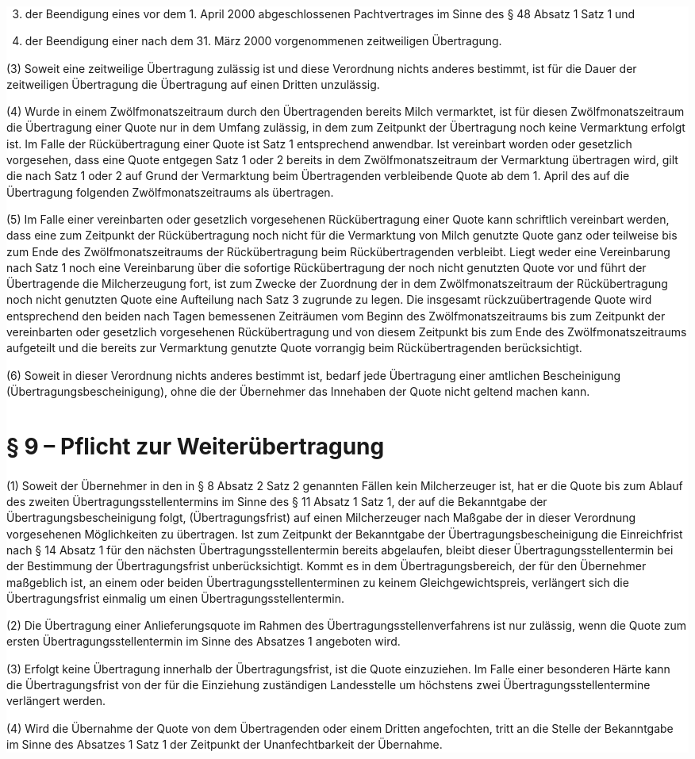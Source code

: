 3. der Beendigung eines vor dem 1. April 2000 abgeschlossenen Pachtvertrages im Sinne des § 48 Absatz 1 Satz 1 und

4. der Beendigung einer nach dem 31. März 2000 vorgenommenen zeitweiligen Übertragung.

(3) Soweit eine zeitweilige Übertragung zulässig ist und diese Verordnung nichts anderes bestimmt, ist für die Dauer der zeitweiligen Übertragung die Übertragung auf einen Dritten unzulässig.

(4) Wurde in einem Zwölfmonatszeitraum durch den Übertragenden bereits Milch vermarktet, ist für diesen Zwölfmonatszeitraum die Übertragung einer Quote nur in dem Umfang zulässig, in dem zum Zeitpunkt der Übertragung noch keine Vermarktung erfolgt ist. Im Falle der Rückübertragung einer Quote ist Satz 1 entsprechend anwendbar. Ist vereinbart worden oder gesetzlich vorgesehen, dass eine Quote entgegen Satz 1 oder 2 bereits in dem Zwölfmonatszeitraum der Vermarktung übertragen wird, gilt die nach Satz 1 oder 2 auf Grund der Vermarktung beim Übertragenden verbleibende Quote ab dem 1. April des auf die Übertragung folgenden Zwölfmonatszeitraums als übertragen.

(5) Im Falle einer vereinbarten oder gesetzlich vorgesehenen Rückübertragung einer Quote kann schriftlich vereinbart werden, dass eine zum Zeitpunkt der Rückübertragung noch nicht für die Vermarktung von Milch genutzte Quote ganz oder teilweise bis zum Ende des Zwölfmonatszeitraums der Rückübertragung beim Rückübertragenden verbleibt. Liegt weder eine Vereinbarung nach Satz 1 noch eine Vereinbarung über die sofortige Rückübertragung der noch nicht genutzten Quote vor und führt der Übertragende die Milcherzeugung fort, ist zum Zwecke der Zuordnung der in dem Zwölfmonatszeitraum der Rückübertragung noch nicht genutzten Quote eine Aufteilung nach Satz 3 zugrunde zu legen. Die insgesamt rückzuübertragende Quote wird entsprechend den beiden nach Tagen bemessenen Zeiträumen vom Beginn des Zwölfmonatszeitraums bis zum Zeitpunkt der vereinbarten oder gesetzlich vorgesehenen Rückübertragung und von diesem Zeitpunkt bis zum Ende des Zwölfmonatszeitraums aufgeteilt und die bereits zur Vermarktung genutzte Quote vorrangig beim Rückübertragenden berücksichtigt.

(6) Soweit in dieser Verordnung nichts anderes bestimmt ist, bedarf jede Übertragung einer amtlichen Bescheinigung (Übertragungsbescheinigung), ohne die der Übernehmer das Innehaben der Quote nicht geltend machen kann.

# § 9 – Pflicht zur Weiterübertragung

(1) Soweit der Übernehmer in den in § 8 Absatz 2 Satz 2 genannten Fällen kein Milcherzeuger ist, hat er die Quote bis zum Ablauf des zweiten Übertragungsstellentermins im Sinne des § 11 Absatz 1 Satz 1, der auf die Bekanntgabe der Übertragungsbescheinigung folgt, (Übertragungsfrist) auf einen Milcherzeuger nach Maßgabe der in dieser Verordnung vorgesehenen Möglichkeiten zu übertragen. Ist zum Zeitpunkt der Bekanntgabe der Übertragungsbescheinigung die Einreichfrist nach § 14 Absatz 1 für den nächsten Übertragungsstellentermin bereits abgelaufen, bleibt dieser Übertragungsstellentermin bei der Bestimmung der Übertragungsfrist unberücksichtigt. Kommt es in dem Übertragungsbereich, der für den Übernehmer maßgeblich ist, an einem oder beiden Übertragungsstellenterminen zu keinem Gleichgewichtspreis, verlängert sich die Übertragungsfrist einmalig um einen Übertragungsstellentermin.

(2) Die Übertragung einer Anlieferungsquote im Rahmen des Übertragungsstellenverfahrens ist nur zulässig, wenn die Quote zum ersten Übertragungsstellentermin im Sinne des Absatzes 1 angeboten wird.

(3) Erfolgt keine Übertragung innerhalb der Übertragungsfrist, ist die Quote einzuziehen. Im Falle einer besonderen Härte kann die Übertragungsfrist von der für die Einziehung zuständigen Landesstelle um höchstens zwei Übertragungsstellentermine verlängert werden.

(4) Wird die Übernahme der Quote von dem Übertragenden oder einem Dritten angefochten, tritt an die Stelle der Bekanntgabe im Sinne des Absatzes 1 Satz 1 der Zeitpunkt der Unanfechtbarkeit der Übernahme.
